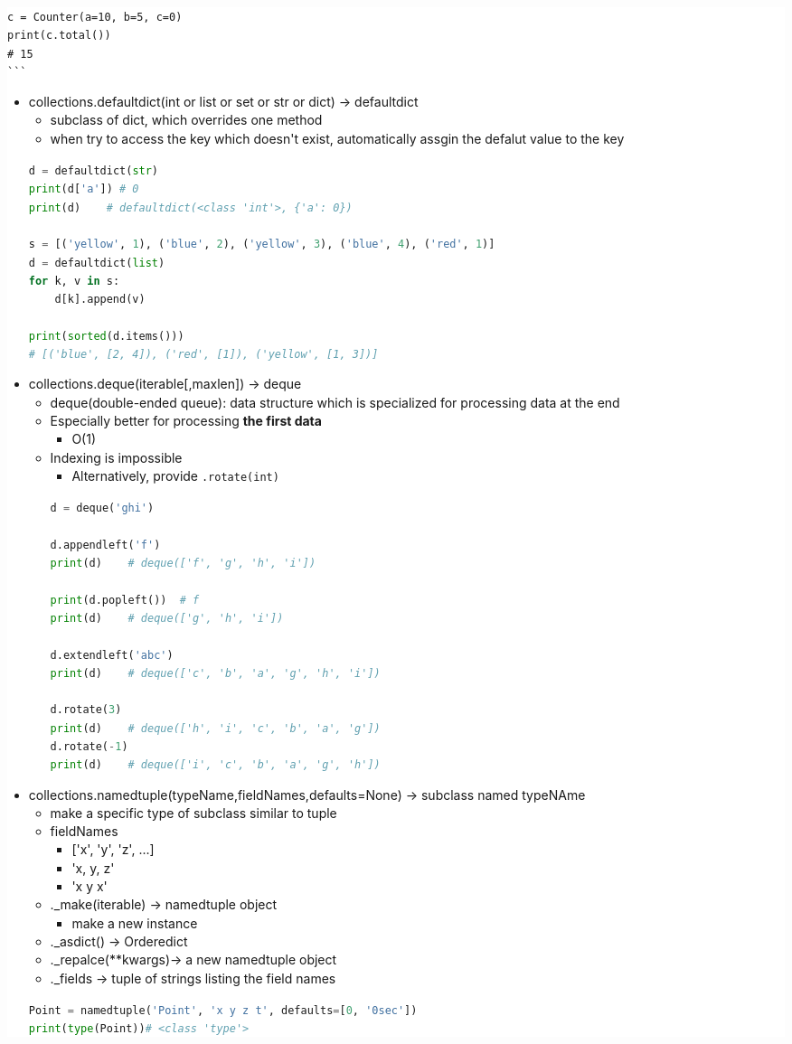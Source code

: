     c = Counter(a=10, b=5, c=0)
    print(c.total())
    # 15
    ```

* collections.defaultdict(int or list or set or str or dict) -> defaultdict
    * subclass of dict, which overrides one method
    * when try to access the key which doesn't exist, automatically assgin the defalut value to the key
    ```python
    d = defaultdict(str)
    print(d['a']) # 0
    print(d)    # defaultdict(<class 'int'>, {'a': 0})

    s = [('yellow', 1), ('blue', 2), ('yellow', 3), ('blue', 4), ('red', 1)]
    d = defaultdict(list)
    for k, v in s:
        d[k].append(v)

    print(sorted(d.items()))
    # [('blue', [2, 4]), ('red', [1]), ('yellow', [1, 3])]
    ```
* collections.deque(iterable[,maxlen]) -> deque
    * deque(double-ended queue): data structure which is specialized for processing data at the end
    * Especially better for processing **the first data**
        * O(1)
    * Indexing is impossible
        * Alternatively, provide `.rotate(int)`
        ```python
        d = deque('ghi')

        d.appendleft('f')
        print(d)    # deque(['f', 'g', 'h', 'i'])

        print(d.popleft())  # f
        print(d)    # deque(['g', 'h', 'i'])

        d.extendleft('abc')
        print(d)    # deque(['c', 'b', 'a', 'g', 'h', 'i'])

        d.rotate(3)
        print(d)    # deque(['h', 'i', 'c', 'b', 'a', 'g'])
        d.rotate(-1)
        print(d)    # deque(['i', 'c', 'b', 'a', 'g', 'h'])
        ```
* collections.namedtuple(typeName,fieldNames,defaults=None) -> subclass named typeNAme
    * make a specific type of subclass similar to tuple
    * fieldNames
        * ['x', 'y', 'z', ...]
        * 'x, y, z'
        * 'x y x'
    * ._make(iterable) -> namedtuple object
        * make a new instance
    * ._asdict() -> Orderedict
    * ._repalce(**kwargs)-> a new namedtuple object
    * ._fields -> tuple of strings listing the field names
    ```python
    Point = namedtuple('Point', 'x y z t', defaults=[0, '0sec'])
    print(type(Point))# <class 'type'>
